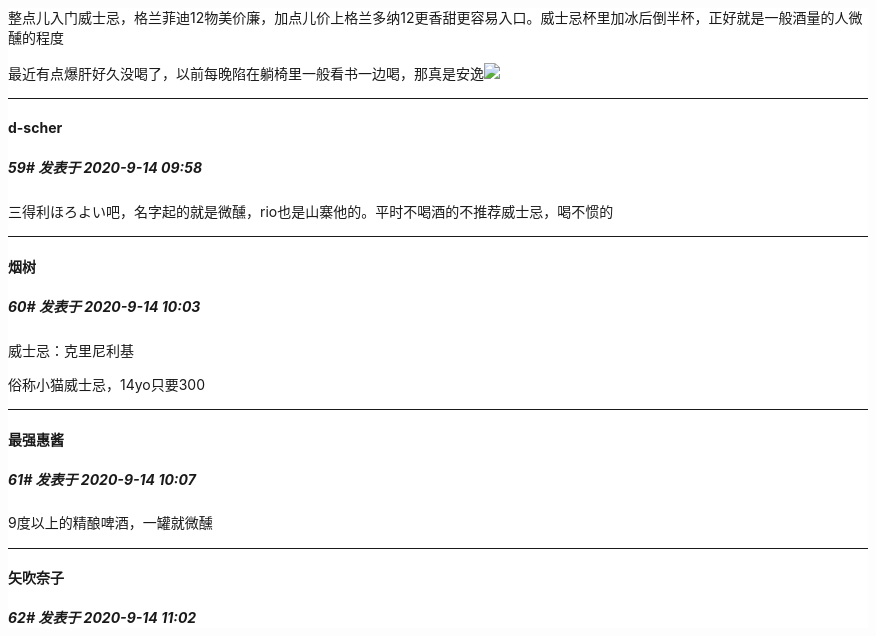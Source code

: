 


整点儿入门威士忌，格兰菲迪12物美价廉，加点儿价上格兰多纳12更香甜更容易入口。威士忌杯里加冰后倒半杯，正好就是一般酒量的人微醺的程度

最近有点爆肝好久没喝了，以前每晚陷在躺椅里一般看书一边喝，那真是安逸<img src="https://static.saraba1st.com/image/smiley/face2017/035.png" referrerpolicy="no-referrer">







*****

####  d-scher  
##### 59#       发表于 2020-9-14 09:58




三得利ほろよい吧，名字起的就是微醺，rio也是山寨他的。平时不喝酒的不推荐威士忌，喝不惯的







*****

####  烟树  
##### 60#       发表于 2020-9-14 10:03




威士忌：克里尼利基

俗称小猫威士忌，14yo只要300







*****

####  最强惠酱  
##### 61#       发表于 2020-9-14 10:07




9度以上的精酿啤酒，一罐就微醺







*****

####  矢吹奈子  
##### 62#       发表于 2020-9-14 11:02


